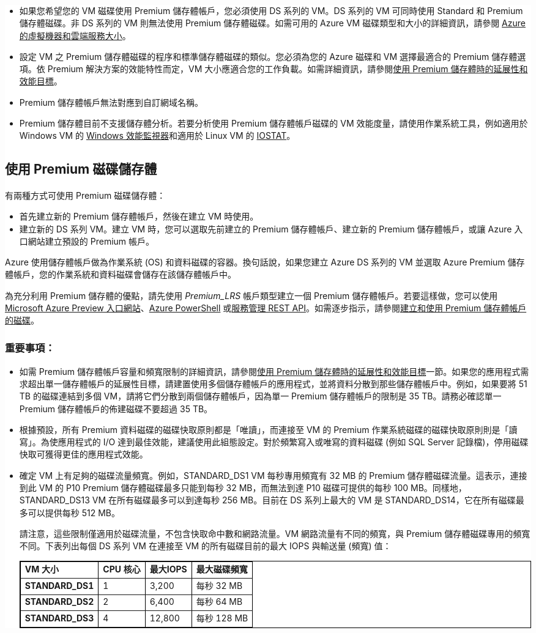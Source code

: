 - 如果您希望您的 VM 磁碟使用 Premium 儲存體帳戶，您必須使用 DS 系列的 VM。DS 系列的 VM 可同時使用 Standard 和 Premium 儲存體磁碟。非 DS 系列的 VM 則無法使用 Premium 儲存體磁碟。如需可用的 Azure VM 磁碟類型和大小的詳細資訊，請參閱 [Azure 的虛擬機器和雲端服務大小](http://msdn.microsoft.com/library/azure/dn197896.aspx)。

- 設定 VM 之 Premium 儲存體磁碟的程序和標準儲存體磁碟的類似。您必須為您的 Azure 磁碟和 VM 選擇最適合的 Premium 儲存體選項。依 Premium 解決方案的效能特性而定，VM 大小應適合您的工作負載。如需詳細資訊，請參閱[使用 Premium 儲存體時的延展性和效能目標](#scalability-and-performance-targets-whzh-twing-premium-storage)。

- Premium 儲存體帳戶無法對應到自訂網域名稱。

- Premium 儲存體目前不支援儲存體分析。若要分析使用 Premium 儲存體帳戶磁碟的 VM 效能度量，請使用作業系統工具，例如適用於 Windows VM 的 [Windows 效能監視器](https://technet.microsoft.com/library/cc749249.aspx)和適用於 Linux VM 的 [IOSTAT](http://linux.die.net/man/1/iostat)。

## 使用 Premium 磁碟儲存體
有兩種方式可使用 Premium 磁碟儲存體：

- 首先建立新的 Premium 儲存體帳戶，然後在建立 VM 時使用。
- 建立新的 DS 系列 VM。建立 VM 時，您可以選取先前建立的 Premium 儲存體帳戶、建立新的 Premium 儲存體帳戶，或讓 Azure 入口網站建立預設的 Premium 帳戶。

Azure 使用儲存體帳戶做為作業系統 (OS) 和資料磁碟的容器。換句話說，如果您建立 Azure DS 系列的 VM 並選取 Azure Premium 儲存體帳戶，您的作業系統和資料磁碟會儲存在該儲存體帳戶中。

為充分利用 Premium 儲存體的優點，請先使用 *Premium_LRS* 帳戶類型建立一個 Premium 儲存體帳戶。若要這樣做，您可以使用 [Microsoft Azure Preview 入口網站](https://portal.azure.com/)、[Azure PowerShell](../install-configure-powershell.md) 或[服務管理 REST API](http://msdn.microsoft.com/library/azure/ee460799.aspx)。如需逐步指示，請參閱[建立和使用 Premium 儲存體帳戶的磁碟](#create-and-use-a-premium-storage-account-for-a-virtual-machine-data-disk)。

### 重要事項：

- 如需 Premium 儲存體帳戶容量和頻寬限制的詳細資訊，請參閱[使用 Premium 儲存體時的延展性和效能目標](#scalability-and-performance-targets-whzh-twing-premium-storage)一節。如果您的應用程式需求超出單一儲存體帳戶的延展性目標，請建置使用多個儲存體帳戶的應用程式，並將資料分散到那些儲存體帳戶中。例如，如果要將 51 TB 的磁碟連結到多個 VM，請將它們分散到兩個儲存體帳戶，因為單一 Premium 儲存體帳戶的限制是 35 TB。請務必確認單一 Premium 儲存體帳戶的佈建磁碟不要超過 35 TB。
- 根據預設，所有 Premium 資料磁碟的磁碟快取原則都是「唯讀」，而連接至 VM 的 Premium 作業系統磁碟的磁碟快取原則則是「讀寫」。為使應用程式的 I/O 達到最佳效能，建議使用此組態設定。對於頻繁寫入或唯寫的資料磁碟 (例如 SQL Server 記錄檔)，停用磁碟快取可獲得更佳的應用程式效能。
- 確定 VM 上有足夠的磁碟流量頻寬。例如，STANDARD_DS1 VM 每秒專用頻寬有 32 MB 的 Premium 儲存體磁碟流量。這表示，連接到此 VM 的 P10 Premium 儲存體磁碟最多只能到每秒 32 MB，而無法到達 P10 磁碟可提供的每秒 100 MB。同樣地，STANDARD_DS13 VM 在所有磁碟最多可以到達每秒 256 MB。目前在 DS 系列上最大的 VM 是 STANDARD_DS14，它在所有磁碟最多可以提供每秒 512 MB。

	請注意，這些限制僅適用於磁碟流量，不包含快取命中數和網路流量。VM 網路流量有不同的頻寬，與 Premium 儲存體磁碟專用的頻寬不同。下表列出每個 DS 系列 VM 在連接至 VM 的所有磁碟目前的最大 IOPS 與輸送量 (頻寬) 值：

	<table border="1" cellspacing="0" cellpadding="5" style="border: 1px solid #000000;">
<tbody>
<tr>
	<td><strong>VM 大小</strong></td>
	<td><strong>CPU 核心</strong></td>
	<td><strong>最大IOPS</strong></td>
	<td><strong>最大磁碟頻寬</strong></td>
</tr>
<tr>
	<td><strong>STANDARD_DS1</strong></td>
	<td>1</td>
	<td>3,200</td>
	<td>每秒 32 MB</td>
</tr>
<tr>
	<td><strong>STANDARD_DS2</strong></td>
	<td>2</td>
	<td>6,400</td>
	<td>每秒 64 MB</td>
</tr>
<tr>
	<td><strong>STANDARD_DS3</strong></td>
	<td>4</td>
	<td>12,800</td>
	<td>每秒 128 MB</td>